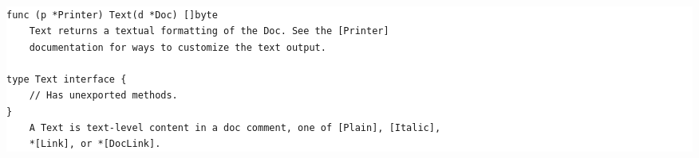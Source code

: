 ```
func (p *Printer) Text(d *Doc) []byte
    Text returns a textual formatting of the Doc. See the [Printer]
    documentation for ways to customize the text output.

type Text interface {
	// Has unexported methods.
}
    A Text is text-level content in a doc comment, one of [Plain], [Italic],
    *[Link], or *[DocLink].
```

